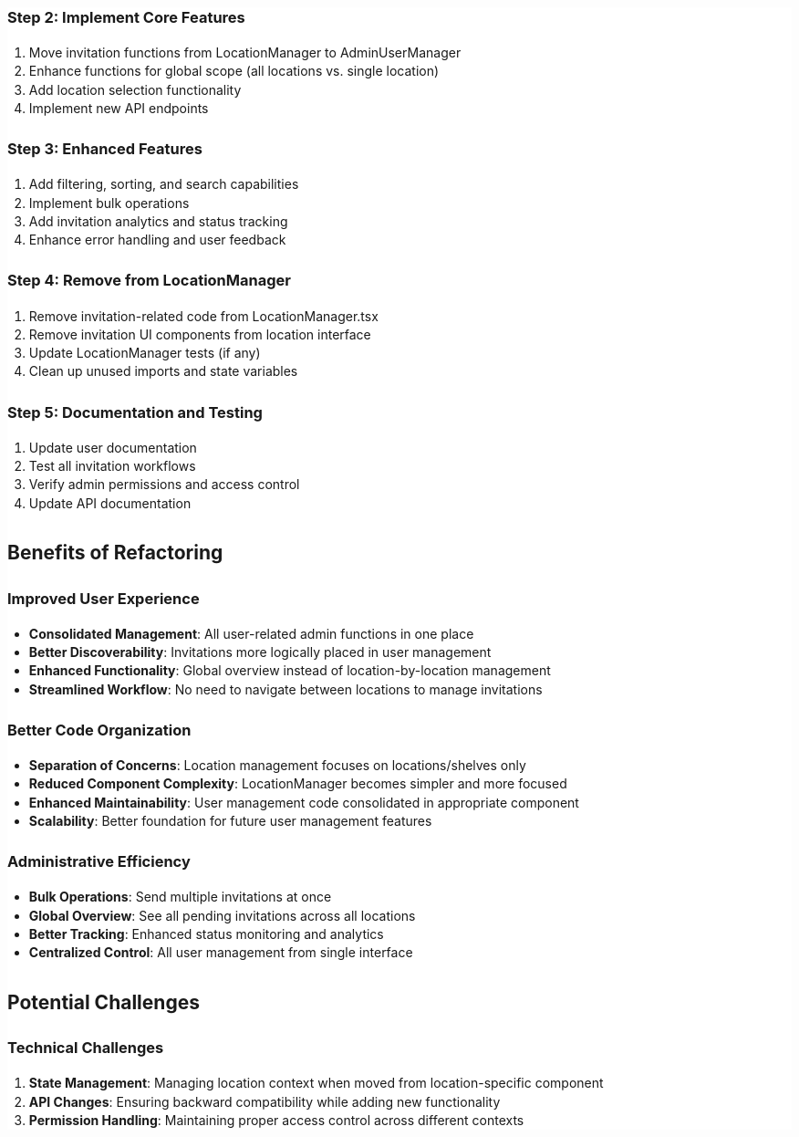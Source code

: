 ### Step 2: Implement Core Features
1. Move invitation functions from LocationManager to AdminUserManager
2. Enhance functions for global scope (all locations vs. single location)
3. Add location selection functionality
4. Implement new API endpoints

### Step 3: Enhanced Features
1. Add filtering, sorting, and search capabilities
2. Implement bulk operations
3. Add invitation analytics and status tracking
4. Enhance error handling and user feedback

### Step 4: Remove from LocationManager
1. Remove invitation-related code from LocationManager.tsx
2. Remove invitation UI components from location interface
3. Update LocationManager tests (if any)
4. Clean up unused imports and state variables

### Step 5: Documentation and Testing
1. Update user documentation
2. Test all invitation workflows
3. Verify admin permissions and access control
4. Update API documentation

## Benefits of Refactoring

### Improved User Experience
- **Consolidated Management**: All user-related admin functions in one place
- **Better Discoverability**: Invitations more logically placed in user management
- **Enhanced Functionality**: Global overview instead of location-by-location management
- **Streamlined Workflow**: No need to navigate between locations to manage invitations

### Better Code Organization
- **Separation of Concerns**: Location management focuses on locations/shelves only
- **Reduced Component Complexity**: LocationManager becomes simpler and more focused
- **Enhanced Maintainability**: User management code consolidated in appropriate component
- **Scalability**: Better foundation for future user management features

### Administrative Efficiency
- **Bulk Operations**: Send multiple invitations at once
- **Global Overview**: See all pending invitations across all locations
- **Better Tracking**: Enhanced status monitoring and analytics
- **Centralized Control**: All user management from single interface

## Potential Challenges

### Technical Challenges
1. **State Management**: Managing location context when moved from location-specific component
2. **API Changes**: Ensuring backward compatibility while adding new functionality
3. **Permission Handling**: Maintaining proper access control across different contexts
